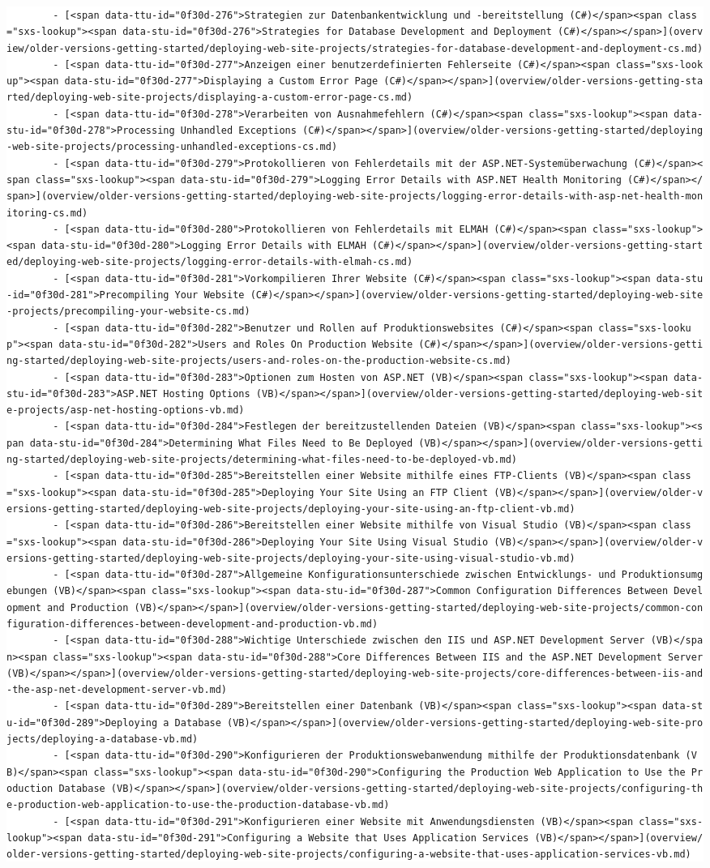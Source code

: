             - [<span data-ttu-id="0f30d-276">Strategien zur Datenbankentwicklung und -bereitstellung (C#)</span><span class="sxs-lookup"><span data-stu-id="0f30d-276">Strategies for Database Development and Deployment (C#)</span></span>](overview/older-versions-getting-started/deploying-web-site-projects/strategies-for-database-development-and-deployment-cs.md)
            - [<span data-ttu-id="0f30d-277">Anzeigen einer benutzerdefinierten Fehlerseite (C#)</span><span class="sxs-lookup"><span data-stu-id="0f30d-277">Displaying a Custom Error Page (C#)</span></span>](overview/older-versions-getting-started/deploying-web-site-projects/displaying-a-custom-error-page-cs.md)
            - [<span data-ttu-id="0f30d-278">Verarbeiten von Ausnahmefehlern (C#)</span><span class="sxs-lookup"><span data-stu-id="0f30d-278">Processing Unhandled Exceptions (C#)</span></span>](overview/older-versions-getting-started/deploying-web-site-projects/processing-unhandled-exceptions-cs.md)
            - [<span data-ttu-id="0f30d-279">Protokollieren von Fehlerdetails mit der ASP.NET-Systemüberwachung (C#)</span><span class="sxs-lookup"><span data-stu-id="0f30d-279">Logging Error Details with ASP.NET Health Monitoring (C#)</span></span>](overview/older-versions-getting-started/deploying-web-site-projects/logging-error-details-with-asp-net-health-monitoring-cs.md)
            - [<span data-ttu-id="0f30d-280">Protokollieren von Fehlerdetails mit ELMAH (C#)</span><span class="sxs-lookup"><span data-stu-id="0f30d-280">Logging Error Details with ELMAH (C#)</span></span>](overview/older-versions-getting-started/deploying-web-site-projects/logging-error-details-with-elmah-cs.md)
            - [<span data-ttu-id="0f30d-281">Vorkompilieren Ihrer Website (C#)</span><span class="sxs-lookup"><span data-stu-id="0f30d-281">Precompiling Your Website (C#)</span></span>](overview/older-versions-getting-started/deploying-web-site-projects/precompiling-your-website-cs.md)
            - [<span data-ttu-id="0f30d-282">Benutzer und Rollen auf Produktionswebsites (C#)</span><span class="sxs-lookup"><span data-stu-id="0f30d-282">Users and Roles On Production Website (C#)</span></span>](overview/older-versions-getting-started/deploying-web-site-projects/users-and-roles-on-the-production-website-cs.md)
            - [<span data-ttu-id="0f30d-283">Optionen zum Hosten von ASP.NET (VB)</span><span class="sxs-lookup"><span data-stu-id="0f30d-283">ASP.NET Hosting Options (VB)</span></span>](overview/older-versions-getting-started/deploying-web-site-projects/asp-net-hosting-options-vb.md)
            - [<span data-ttu-id="0f30d-284">Festlegen der bereitzustellenden Dateien (VB)</span><span class="sxs-lookup"><span data-stu-id="0f30d-284">Determining What Files Need to Be Deployed (VB)</span></span>](overview/older-versions-getting-started/deploying-web-site-projects/determining-what-files-need-to-be-deployed-vb.md)
            - [<span data-ttu-id="0f30d-285">Bereitstellen einer Website mithilfe eines FTP-Clients (VB)</span><span class="sxs-lookup"><span data-stu-id="0f30d-285">Deploying Your Site Using an FTP Client (VB)</span></span>](overview/older-versions-getting-started/deploying-web-site-projects/deploying-your-site-using-an-ftp-client-vb.md)
            - [<span data-ttu-id="0f30d-286">Bereitstellen einer Website mithilfe von Visual Studio (VB)</span><span class="sxs-lookup"><span data-stu-id="0f30d-286">Deploying Your Site Using Visual Studio (VB)</span></span>](overview/older-versions-getting-started/deploying-web-site-projects/deploying-your-site-using-visual-studio-vb.md)
            - [<span data-ttu-id="0f30d-287">Allgemeine Konfigurationsunterschiede zwischen Entwicklungs- und Produktionsumgebungen (VB)</span><span class="sxs-lookup"><span data-stu-id="0f30d-287">Common Configuration Differences Between Development and Production (VB)</span></span>](overview/older-versions-getting-started/deploying-web-site-projects/common-configuration-differences-between-development-and-production-vb.md)
            - [<span data-ttu-id="0f30d-288">Wichtige Unterschiede zwischen den IIS und ASP.NET Development Server (VB)</span><span class="sxs-lookup"><span data-stu-id="0f30d-288">Core Differences Between IIS and the ASP.NET Development Server (VB)</span></span>](overview/older-versions-getting-started/deploying-web-site-projects/core-differences-between-iis-and-the-asp-net-development-server-vb.md)
            - [<span data-ttu-id="0f30d-289">Bereitstellen einer Datenbank (VB)</span><span class="sxs-lookup"><span data-stu-id="0f30d-289">Deploying a Database (VB)</span></span>](overview/older-versions-getting-started/deploying-web-site-projects/deploying-a-database-vb.md)
            - [<span data-ttu-id="0f30d-290">Konfigurieren der Produktionswebanwendung mithilfe der Produktionsdatenbank (VB)</span><span class="sxs-lookup"><span data-stu-id="0f30d-290">Configuring the Production Web Application to Use the Production Database (VB)</span></span>](overview/older-versions-getting-started/deploying-web-site-projects/configuring-the-production-web-application-to-use-the-production-database-vb.md)
            - [<span data-ttu-id="0f30d-291">Konfigurieren einer Website mit Anwendungsdiensten (VB)</span><span class="sxs-lookup"><span data-stu-id="0f30d-291">Configuring a Website that Uses Application Services (VB)</span></span>](overview/older-versions-getting-started/deploying-web-site-projects/configuring-a-website-that-uses-application-services-vb.md)